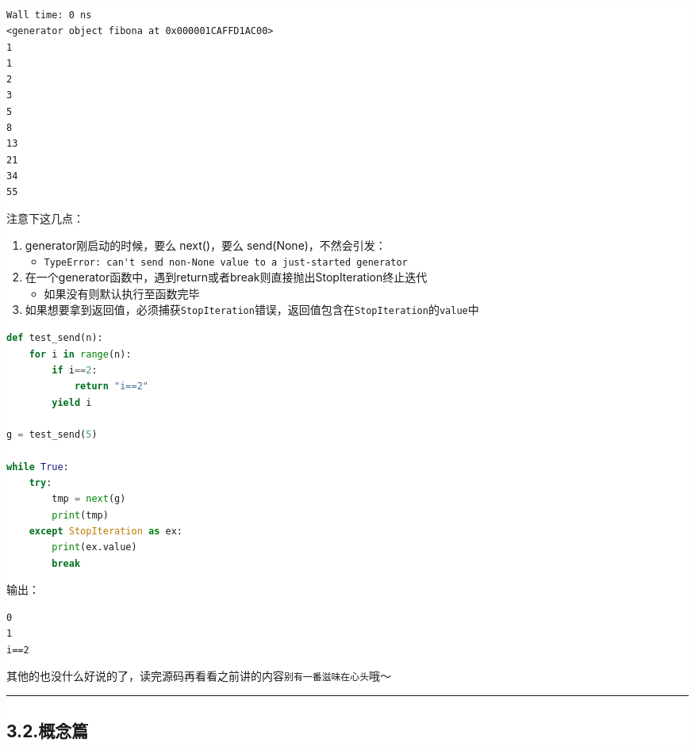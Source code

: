 
    Wall time: 0 ns
    <generator object fibona at 0x000001CAFFD1AC00>
    1
    1
    2
    3
    5
    8
    13
    21
    34
    55
    

注意下这几点：
1. <a herf="https://www.cnblogs.com/dotnetcrazy/p/9278573.html#5.3.扩展之～send(msg)方法：" target="_blank">generator刚启动的时候，要么 next()，要么 send(None)，不然会引发：</a>
    - `TypeError: can't send non-None value to a just-started generator`
2. <a herf="https://www.cnblogs.com/dotnetcrazy/p/9278573.html#5.4.扩展之～return和break的说明" target="_blank">在一个generator函数中，遇到return或者break则直接抛出StopIteration终止迭代</a>
    - 如果没有则默认执行至函数完毕
3. 如果想要拿到返回值，必须捕获`StopIteration`错误，返回值包含在`StopIteration`的`value`中

```py
def test_send(n):
    for i in range(n):
        if i==2:
            return "i==2"
        yield i

g = test_send(5)

while True:
    try:
        tmp = next(g)
        print(tmp)
    except StopIteration as ex:
        print(ex.value)
        break
```
输出：
```
0
1
i==2
```

其他的也没什么好说的了，读完源码再看看之前讲的内容`别有一番滋味在心头`哦～

---

## 3.2.概念篇
